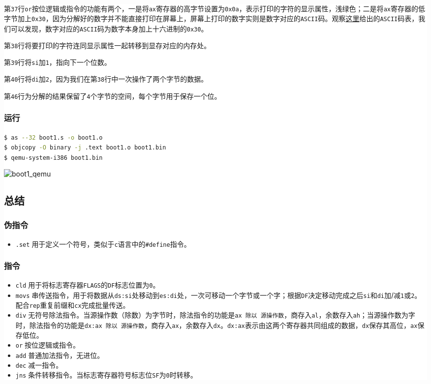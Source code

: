 第`37`行`or`按位逻辑或指令的功能有两个，一是将`ax`寄存器的高字节设置为`0x0a`，表示打印的字符的显示属性，浅绿色；二是将`ax`寄存器的低字节加上`0x30`，因为分解好的数字并不能直接打印在屏幕上，屏幕上打印的数字实则是数字对应的`ASCII`码。观察[这里](/posts/2020/03/汇编语言一发入魂-0x01-hello-world/)给出的`ASCII`码表，我们可以发现，数字对应的`ASCII`码为数字本身加上十六进制的`0x30`。

第`38`行将要打印的字符连同显示属性一起转移到显存对应的内存处。

第`39`行将`si`加`1`，指向下一个位数。

第`40`行将`di`加`2`，因为我们在第`38`行中一次操作了两个字节的数据。

第`46`行为分解的结果保留了`4`个字节的空间，每个字节用于保存一个位。

### 运行

```bash
$ as --32 boot1.s -o boot1.o
$ objcopy -O binary -j .text boot1.o boot1.bin
$ qemu-system-i386 boot1.bin
```

![boot1_qemu](/posts/series/汇编语言一发入魂/images/0x03/boot1_qemu.png)


## 总结

### 伪指令

- `.set` 用于定义一个符号，类似于`c`语言中的`#define`指令。

### 指令

- `cld` 用于将标志寄存器`FLAGS`的`DF`标志位置为`0`。
- `movs` 串传送指令，用于将数据从`ds:si`处移动到`es:di`处，一次可移动一个字节或一个字；根据`DF`决定移动完成之后`si`和`di`加/减`1`或`2`。配合`rep`重复前缀和`cx`完成批量传送。
- `div` 无符号除法指令。当源操作数（除数）为字节时，除法指令的功能是`ax 除以 源操作数`，商存入`al`，余数存入`ah`；当源操作数为字时，除法指令的功能是`dx:ax 除以 源操作数`，商存入`ax`，余数存入`dx`。`dx:ax`表示由这两个寄存器共同组成的数据，`dx`保存其高位，`ax`保存低位。
- `or` 按位逻辑或指令。
- `add` 普通加法指令，无进位。
- `dec` 减一指令。
- `jns` 条件转移指令。当标志寄存器符号标志位`SF`为`0`时转移。

